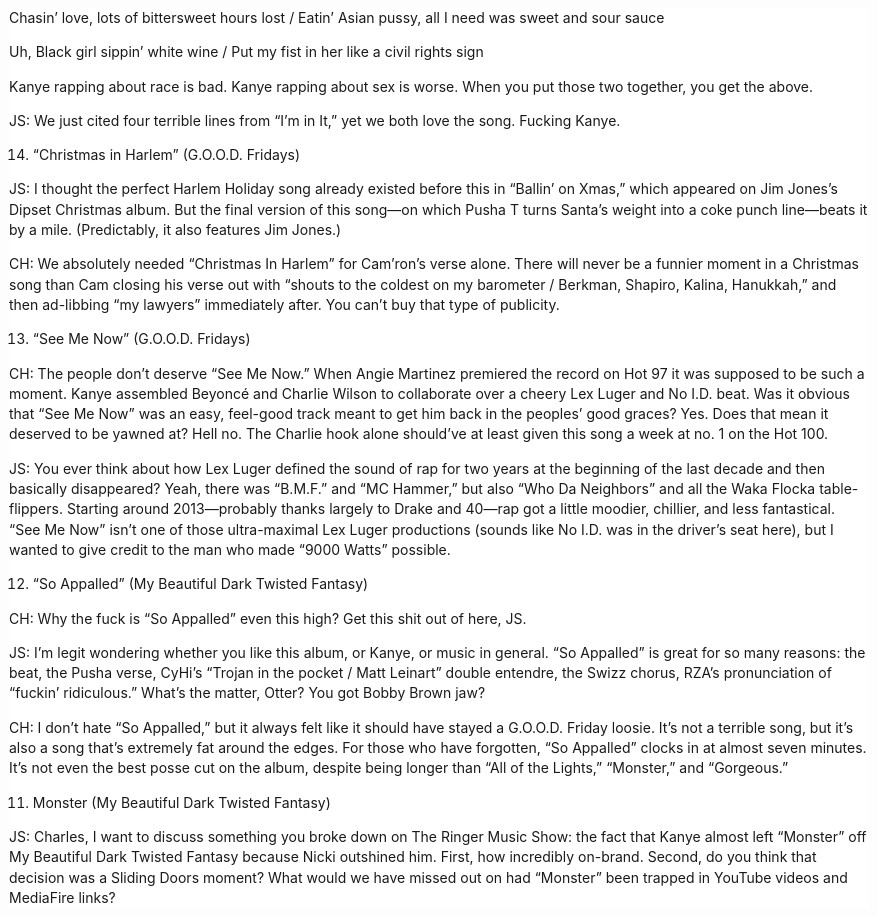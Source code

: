 Chasin’ love, lots of bittersweet hours lost / Eatin’ Asian pussy, all I need was sweet and sour sauce

Uh, Black girl sippin’ white wine / Put my fist in her like a civil rights sign

Kanye rapping about race is bad. Kanye rapping about sex is worse. When you put those two together, you get the above.

JS: We just cited four terrible lines from “I’m in It,” yet we both love the song. Fucking Kanye.

14. “Christmas in Harlem” (G.O.O.D. Fridays)

JS: I thought the perfect Harlem Holiday song already existed before this in “Ballin’ on Xmas,” which appeared on Jim Jones’s Dipset Christmas album. But the final version of this song—on which Pusha T turns Santa’s weight into a coke punch line—beats it by a mile. (Predictably, it also features Jim Jones.)

CH: We absolutely needed “Christmas In Harlem” for Cam’ron’s verse alone. There will never be a funnier moment in a Christmas song than Cam closing his verse out with “shouts to the coldest on my barometer / Berkman, Shapiro, Kalina, Hanukkah,” and then ad-libbing “my lawyers” immediately after. You can’t buy that type of publicity.

13. “See Me Now” (G.O.O.D. Fridays)

CH: The people don’t deserve “See Me Now.” When Angie Martinez premiered the record on Hot 97 it was supposed to be such a moment. Kanye assembled Beyoncé and Charlie Wilson to collaborate over a cheery Lex Luger and No I.D. beat. Was it obvious that “See Me Now” was an easy, feel-good track meant to get him back in the peoples’ good graces? Yes. Does that mean it deserved to be yawned at? Hell no. The Charlie hook alone should’ve at least given this song a week at no. 1 on the Hot 100.

JS: You ever think about how Lex Luger defined the sound of rap for two years at the beginning of the last decade and then basically disappeared? Yeah, there was “B.M.F.” and “MC Hammer,” but also “Who Da Neighbors” and all the Waka Flocka table-flippers. Starting around 2013—probably thanks largely to Drake and 40—rap got a little moodier, chillier, and less fantastical. “See Me Now” isn’t one of those ultra-maximal Lex Luger productions (sounds like No I.D. was in the driver’s seat here), but I wanted to give credit to the man who made “9000 Watts” possible.

12. “So Appalled” (My Beautiful Dark Twisted Fantasy)

CH: Why the fuck is “So Appalled” even this high? Get this shit out of here, JS.

JS: I’m legit wondering whether you like this album, or Kanye, or music in general. “So Appalled” is great for so many reasons: the beat, the Pusha verse, CyHi’s “Trojan in the pocket / Matt Leinart” double entendre, the Swizz chorus, RZA’s pronunciation of “fuckin’ ridiculous.” What’s the matter, Otter? You got Bobby Brown jaw?

CH: I don’t hate “So Appalled,” but it always felt like it should have stayed a G.O.O.D. Friday loosie. It’s not a terrible song, but it’s also a song that’s extremely fat around the edges. For those who have forgotten, “So Appalled” clocks in at almost seven minutes. It’s not even the best posse cut on the album, despite being longer than “All of the Lights,” “Monster,” and “Gorgeous.”

11. Monster (My Beautiful Dark Twisted Fantasy)

JS: Charles, I want to discuss something you broke down on The Ringer Music Show: the fact that Kanye almost left “Monster” off My Beautiful Dark Twisted Fantasy because Nicki outshined him. First, how incredibly on-brand. Second, do you think that decision was a Sliding Doors moment? What would we have missed out on had “Monster” been trapped in YouTube videos and MediaFire links?
